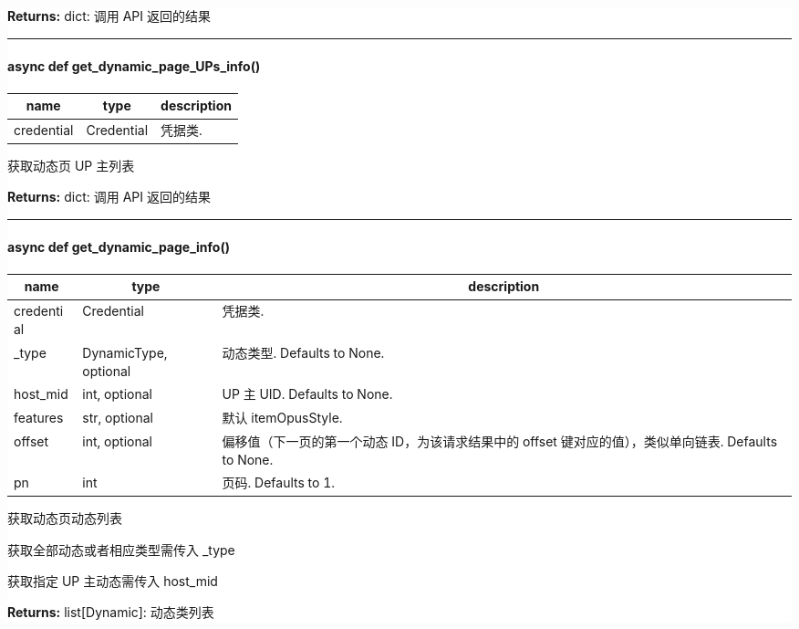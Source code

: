 **Returns:** dict: 调用 API 返回的结果

---

#### async def get_dynamic_page_UPs_info()

| name | type | description |
| - | - | - |
| credential | Credential | 凭据类. |

获取动态页 UP 主列表

**Returns:** dict: 调用 API 返回的结果

---

#### async def get_dynamic_page_info()

| name | type | description |
| - | - | - |
| credential | Credential | 凭据类. |
| _type | DynamicType, optional | 动态类型. Defaults to None. |
| host_mid | int, optional | UP 主 UID. Defaults to None. |
| features | str, optional | 默认 itemOpusStyle. |
| offset | int, optional | 偏移值（下一页的第一个动态 ID，为该请求结果中的 offset 键对应的值），类似单向链表. Defaults to None. |
| pn | int | 页码. Defaults to 1. |

获取动态页动态列表

获取全部动态或者相应类型需传入 _type

获取指定 UP 主动态需传入 host_mid

**Returns:** list[Dynamic]: 动态类列表
